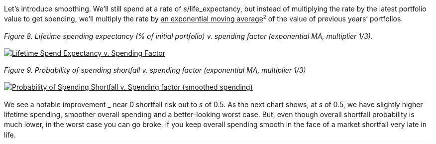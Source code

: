 Let’s introduce smoothing. We’ll still spend at a rate of _s_/life_expectancy, but instead of multiplying the rate by the latest portfolio value to get spending, we’ll multiply the rate by [an exponential moving average](http://stockcharts.com/school/doku.php?id=chart_school:technical_indicators:moving_averages "Exponential Moving Average (stockcharts.com)")<small><sup>2</sup></small> of the value of previous years’ portfolios.

_Figure 8. Lifetime spending expectancy (% of initial portfolio) v. spending factor (exponential MA, multiplier 1/3)._

[<img src="/assets/wp-content/uploads/2013/02/Rplot47.png" alt="Lifetime Spend Expectancy v. Spending Factor" title="Lifetime Spend Expectancy v. Spending Factor" width="480" height="320" class="aligncenter size-full wp-image-1835" srcset="/assets/wp-content/uploads/2013/02/Rplot47.png 480w, /assets/wp-content/uploads/2013/02/Rplot47-300x200.png 300w" sizes="(max-width: 480px) 100vw, 480px" />](/assets/wp-content/uploads/2013/02/Rplot47.png)

_Figure 9. Probability of spending shortfall v. spending factor (exponential MA, multiplier 1/3)_

[<img src="/assets/wp-content/uploads/2013/02/Rplot48.png" alt="Probability of Spending Shortfall v. Spending factor (smoothed spending)" title="Probability of Spending Shortfall v. Spending factor (smoothed spending)" width="480" height="320" class="aligncenter size-full wp-image-1837" srcset="/assets/wp-content/uploads/2013/02/Rplot48.png 480w, /assets/wp-content/uploads/2013/02/Rplot48-300x200.png 300w" sizes="(max-width: 480px) 100vw, 480px" />](/assets/wp-content/uploads/2013/02/Rplot48.png)

We see a notable improvement _ near 0 shortfall risk out to _s_ of 0.5. As the next chart shows, at _s_ of 0.5, we have slightly higher lifetime spending, smoother overall spending and a better-looking worst case. But, even though overall shortfall probability is much lower, in the worst case you can go broke, if you keep overall spending smooth in the face of a market shortfall very late in life.
